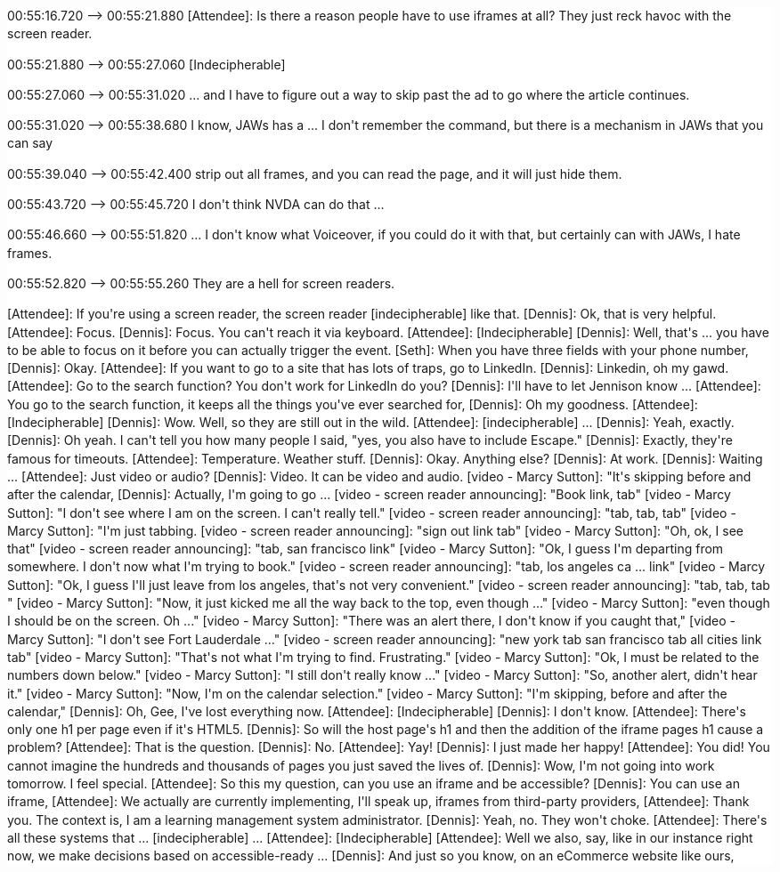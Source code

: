 00:55:16.720 --> 00:55:21.880
[Attendee]: Is there a reason people have to use iframes at all? They just reck havoc with the screen reader.

00:55:21.880 --> 00:55:27.060
[Indecipherable]

00:55:27.060 --> 00:55:31.020
... and I have to figure out a way to skip past the ad to go where the article continues.

00:55:31.020 --> 00:55:38.680
I know, JAWs has a ... I don't remember the command, but there is a mechanism in JAWs that you can say

00:55:39.040 --> 00:55:42.400
strip out all frames, and you can read the page, and it will just hide them.

00:55:43.720 --> 00:55:45.720
I don't think NVDA can do that ...

00:55:46.660 --> 00:55:51.820
... I don't know what Voiceover, if you could do it with that, but certainly can with JAWs, I hate frames.

00:55:52.820 --> 00:55:55.260
They are a hell for screen readers.



[Attendee]: If you're using a screen reader, the screen reader [indecipherable] like that.
[Dennis]: Ok, that is very helpful.
[Attendee]: Focus.
[Dennis]: Focus. You can't reach it via keyboard.
[Attendee]: [Indecipherable]
[Dennis]: Well, that's ... you have to be able to focus on it before you can actually trigger the event.
[Seth]: When you have three fields with your phone number,
[Dennis]: Okay.
[Attendee]: If you want to go to a site that has lots of traps, go to LinkedIn.
[Dennis]: Linkedin, oh my gawd.
[Attendee]: Go to the search function? You don't work for LinkedIn do you?
[Dennis]: I'll have to let Jennison know ...
[Attendee]: You go to the search function, it keeps all the things you've ever searched for,
[Dennis]: Oh my goodness.
[Attendee]: [Indecipherable]
[Dennis]: Wow. Well, so they are still out in the wild.
[Attendee]: [indecipherable] ...
[Dennis]: Yeah, exactly.
[Dennis]: Oh yeah. I can't tell you how many people I said, "yes, you also have to include Escape."
[Dennis]: Exactly, they're famous for timeouts.
[Attendee]: Temperature. Weather stuff.
[Dennis]: Okay. Anything else?
[Dennis]: At work.
[Dennis]: Waiting ...
[Attendee]: Just video or audio?
[Dennis]: Video. It can be video and audio.
[video - Marcy Sutton]: "It's skipping before and after the calendar,
[Dennis]: Actually, I'm going to go ...
[video - screen reader announcing]: "Book link, tab"
[video - Marcy Sutton]: "I don't see where I am on the screen. I can't really tell."
[video - screen reader announcing]: "tab, tab, tab"
[video - Marcy Sutton]: "I'm just tabbing.
[video - screen reader announcing]: "sign out link tab"
[video - Marcy Sutton]: "Oh, ok, I see that"
[video - screen reader announcing]: "tab, san francisco link"
[video - Marcy Sutton]: "Ok, I guess I'm departing from somewhere. I don't now what I'm trying to book."
[video - screen reader announcing]: "tab, los angeles ca ... link"
[video - Marcy Sutton]: "Ok, I guess I'll just leave from los angeles, that's not very convenient."
[video - screen reader announcing]: "tab, tab, tab "
[video - Marcy Sutton]: "Now, it just kicked me all the way back to the top, even though ..."
[video - Marcy Sutton]: "even though I should be on the screen. Oh ..."
[video - Marcy Sutton]: "There was an alert there, I don't know if you caught that,"
[video - Marcy Sutton]: "I don't see Fort Lauderdale ..."
[video - screen reader announcing]: "new york tab san francisco tab all cities link tab"
[video - Marcy Sutton]: "That's not what I'm trying to find. Frustrating."
[video - Marcy Sutton]: "Ok, I must be related to the numbers down below."
[video - Marcy Sutton]: "I still don't really know ..."
[video - Marcy Sutton]: "So, another alert, didn't hear it."
[video - Marcy Sutton]: "Now, I'm on the calendar selection."
[video - Marcy Sutton]: "I'm skipping, before and after the calendar,"
[Dennis]: Oh, Gee, I've lost everything now.
[Attendee]: [Indecipherable]
[Dennis]: I don't know.
[Attendee]: There's only one h1 per page even if it's HTML5.
[Dennis]: So will the host page's h1 and then the addition of the iframe pages h1 cause a problem?
[Attendee]: That is the question.
[Dennis]: No.
[Attendee]: Yay!
[Dennis]: I just made her happy!
[Attendee]: You did! You cannot imagine the hundreds and thousands of pages you just saved the lives of.
[Dennis]: Wow, I'm not going into work tomorrow. I feel special.
[Attendee]: So this my question, can you use an iframe and be accessible?
[Dennis]: You can use an iframe,
[Attendee]: We actually are currently implementing, I'll speak up, iframes from third-party providers,
[Attendee]: Thank you. The context is, I am a learning management system administrator.
[Dennis]: Yeah, no. They won't choke.
[Attendee]: There's all these systems that ... [indecipherable] ...
[Attendee]: [Indecipherable]
[Attendee]: Well we also, say, like in our instance right now, we make decisions based on accessible-ready ...
[Dennis]: And just so you know, on an eCommerce website like ours,